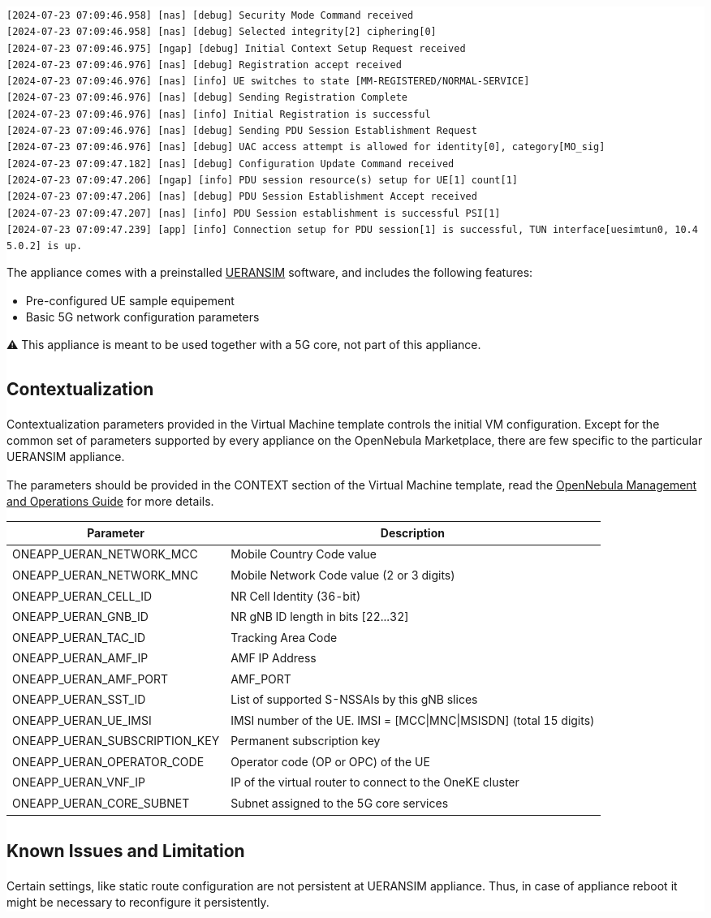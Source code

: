 ```
[2024-07-23 07:09:46.958] [nas] [debug] Security Mode Command received
[2024-07-23 07:09:46.958] [nas] [debug] Selected integrity[2] ciphering[0]
[2024-07-23 07:09:46.975] [ngap] [debug] Initial Context Setup Request received
[2024-07-23 07:09:46.976] [nas] [debug] Registration accept received
[2024-07-23 07:09:46.976] [nas] [info] UE switches to state [MM-REGISTERED/NORMAL-SERVICE]
[2024-07-23 07:09:46.976] [nas] [debug] Sending Registration Complete
[2024-07-23 07:09:46.976] [nas] [info] Initial Registration is successful
[2024-07-23 07:09:46.976] [nas] [debug] Sending PDU Session Establishment Request
[2024-07-23 07:09:46.976] [nas] [debug] UAC access attempt is allowed for identity[0], category[MO_sig]
[2024-07-23 07:09:47.182] [nas] [debug] Configuration Update Command received
[2024-07-23 07:09:47.206] [ngap] [info] PDU session resource(s) setup for UE[1] count[1]
[2024-07-23 07:09:47.206] [nas] [debug] PDU Session Establishment Accept received
[2024-07-23 07:09:47.207] [nas] [info] PDU Session establishment is successful PSI[1]
[2024-07-23 07:09:47.239] [app] [info] Connection setup for PDU session[1] is successful, TUN interface[uesimtun0, 10.45.0.2] is up.
```

The appliance comes with a preinstalled [UERANSIM](https://github.com/aligungr/UERANSIM) software, and includes the following features:

* Pre-configured UE sample equipement
* Basic 5G network configuration parameters

:warning: This appliance is meant to be used together with a 5G core, not part of this appliance.

## Contextualization
Contextualization parameters provided in the Virtual Machine template controls the initial VM configuration. Except for the common set of parameters supported by every appliance on the OpenNebula Marketplace, there are few specific to the particular UERANSIM appliance.

The parameters should be provided in the CONTEXT section of the Virtual Machine template, read the [OpenNebula Management and Operations Guide](https://docs.opennebula.io/stable/management_and_operations) for more details.

| Parameter                      | Description                                                         |
|--------------------------------|---------------------------------------------------------------------|
| ONEAPP_UERAN_NETWORK_MCC       | Mobile Country Code value                                           |
| ONEAPP_UERAN_NETWORK_MNC       | Mobile Network Code value (2 or 3 digits)                           |
| ONEAPP_UERAN_CELL_ID           | NR Cell Identity (36-bit)                                           |
| ONEAPP_UERAN_GNB_ID            | NR gNB ID length in bits [22...32]                                  |
| ONEAPP_UERAN_TAC_ID            | Tracking Area Code                                                  |
| ONEAPP_UERAN_AMF_IP            | AMF IP Address                                                      |
| ONEAPP_UERAN_AMF_PORT          | AMF_PORT                                                            |
| ONEAPP_UERAN_SST_ID            | List of supported S-NSSAIs by this gNB slices                       |
| ONEAPP_UERAN_UE_IMSI           | IMSI number of the UE. IMSI = [MCC\|MNC\|MSISDN] (total 15 digits)  |
| ONEAPP_UERAN_SUBSCRIPTION_KEY  | Permanent subscription key                                          |
| ONEAPP_UERAN_OPERATOR_CODE     | Operator code (OP or OPC) of the UE                                 |
| ONEAPP_UERAN_VNF_IP            | IP of the virtual router to connect to the OneKE cluster            |
| ONEAPP_UERAN_CORE_SUBNET       | Subnet assigned to the 5G core services                             |

## Known Issues and Limitation

Certain settings, like static route configuration are not persistent at UERANSIM appliance. Thus, in case of appliance reboot it might be necessary to reconfigure it persistently.
